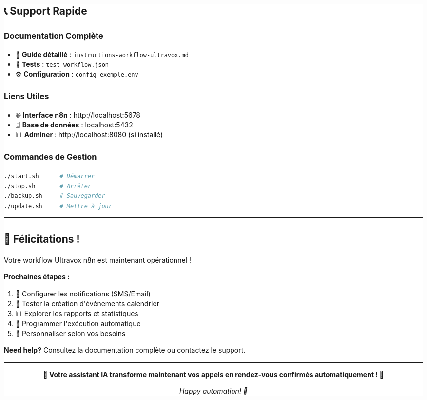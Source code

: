 
## 📞 Support Rapide

### Documentation Complète
- 📖 **Guide détaillé** : `instructions-workflow-ultravox.md`
- 🧪 **Tests** : `test-workflow.json`
- ⚙️ **Configuration** : `config-exemple.env`

### Liens Utiles
- 🌐 **Interface n8n** : http://localhost:5678
- 🗄️ **Base de données** : localhost:5432
- 📊 **Adminer** : http://localhost:8080 (si installé)

### Commandes de Gestion
```bash
./start.sh      # Démarrer
./stop.sh       # Arrêter  
./backup.sh     # Sauvegarder
./update.sh     # Mettre à jour
```

---

## 🎉 Félicitations !

Votre workflow Ultravox n8n est maintenant opérationnel ! 

**Prochaines étapes :**
1. 📧 Configurer les notifications (SMS/Email)
2. 📅 Tester la création d'événements calendrier
3. 📊 Explorer les rapports et statistiques
4. 🔄 Programmer l'exécution automatique
5. 🎨 Personnaliser selon vos besoins

**Need help?** Consultez la documentation complète ou contactez le support.

---

<div align="center">

**🎯 Votre assistant IA transforme maintenant vos appels en rendez-vous confirmés automatiquement ! 🎯**

*Happy automation! 🤖*

</div>